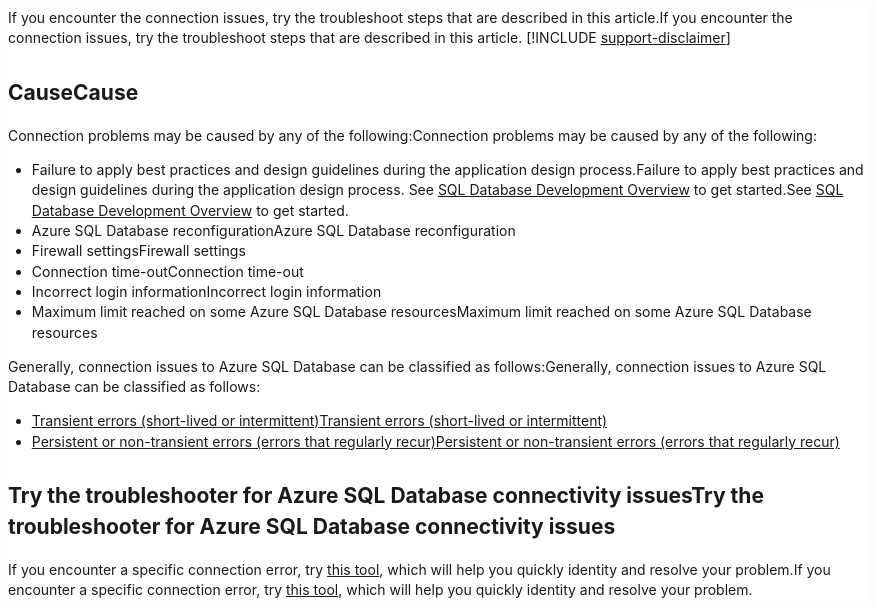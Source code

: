 <span data-ttu-id="26bb7-108">If you encounter the connection issues, try the troubleshoot steps that are described in this article.</span><span class="sxs-lookup"><span data-stu-id="26bb7-108">If you encounter the connection issues, try the troubleshoot steps that are described in this article.</span></span>
[!INCLUDE [support-disclaimer](../../includes/support-disclaimer.md)]

## <a name="cause"></a><span data-ttu-id="26bb7-109">Cause</span><span class="sxs-lookup"><span data-stu-id="26bb7-109">Cause</span></span>
<span data-ttu-id="26bb7-110">Connection problems may be caused by any of the following:</span><span class="sxs-lookup"><span data-stu-id="26bb7-110">Connection problems may be caused by any of the following:</span></span>

* <span data-ttu-id="26bb7-111">Failure to apply best practices and design guidelines during the application design process.</span><span class="sxs-lookup"><span data-stu-id="26bb7-111">Failure to apply best practices and design guidelines during the application design process.</span></span>  <span data-ttu-id="26bb7-112">See [SQL Database Development Overview](sql-database-develop-overview.md) to get started.</span><span class="sxs-lookup"><span data-stu-id="26bb7-112">See [SQL Database Development Overview](sql-database-develop-overview.md) to get started.</span></span>
* <span data-ttu-id="26bb7-113">Azure SQL Database reconfiguration</span><span class="sxs-lookup"><span data-stu-id="26bb7-113">Azure SQL Database reconfiguration</span></span>
* <span data-ttu-id="26bb7-114">Firewall settings</span><span class="sxs-lookup"><span data-stu-id="26bb7-114">Firewall settings</span></span>
* <span data-ttu-id="26bb7-115">Connection time-out</span><span class="sxs-lookup"><span data-stu-id="26bb7-115">Connection time-out</span></span>
* <span data-ttu-id="26bb7-116">Incorrect login information</span><span class="sxs-lookup"><span data-stu-id="26bb7-116">Incorrect login information</span></span>
* <span data-ttu-id="26bb7-117">Maximum limit reached on some Azure SQL Database resources</span><span class="sxs-lookup"><span data-stu-id="26bb7-117">Maximum limit reached on some Azure SQL Database resources</span></span>

<span data-ttu-id="26bb7-118">Generally, connection issues to Azure SQL Database can be classified as follows:</span><span class="sxs-lookup"><span data-stu-id="26bb7-118">Generally, connection issues to Azure SQL Database can be classified as follows:</span></span>

* [<span data-ttu-id="26bb7-119">Transient errors (short-lived or intermittent)</span><span class="sxs-lookup"><span data-stu-id="26bb7-119">Transient errors (short-lived or intermittent)</span></span>](#troubleshoot-transient-errors)
* [<span data-ttu-id="26bb7-120">Persistent or non-transient errors (errors that regularly recur)</span><span class="sxs-lookup"><span data-stu-id="26bb7-120">Persistent or non-transient errors (errors that regularly recur)</span></span>](#troubleshoot-the-persistent-errors)

## <a name="try-the-troubleshooter-for-azure-sql-database-connectivity-issues"></a><span data-ttu-id="26bb7-121">Try the troubleshooter for Azure SQL Database connectivity issues</span><span class="sxs-lookup"><span data-stu-id="26bb7-121">Try the troubleshooter for Azure SQL Database connectivity issues</span></span>
<span data-ttu-id="26bb7-122">If you encounter a specific connection error, try [this tool](https://support.microsoft.com/help/10085/troubleshooting-connectivity-issues-with-microsoft-azure-sql-database), which will help you quickly identity and resolve your problem.</span><span class="sxs-lookup"><span data-stu-id="26bb7-122">If you encounter a specific connection error, try [this tool](https://support.microsoft.com/help/10085/troubleshooting-connectivity-issues-with-microsoft-azure-sql-database), which will help you quickly identity and resolve your problem.</span></span>
